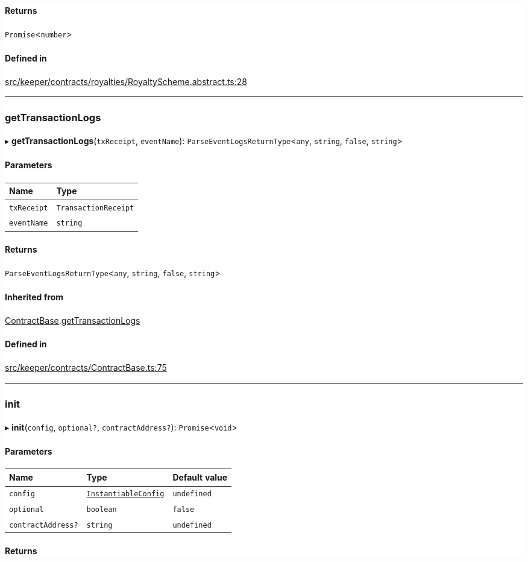 #### Returns

`Promise`\<`number`\>

#### Defined in

[src/keeper/contracts/royalties/RoyaltyScheme.abstract.ts:28](https://github.com/nevermined-io/sdk-js/blob/4d0a0baa5afc98578a0eec8d32b14e61f501c376/src/keeper/contracts/royalties/RoyaltyScheme.abstract.ts#L28)

___

### getTransactionLogs

▸ **getTransactionLogs**(`txReceipt`, `eventName`): `ParseEventLogsReturnType`\<`any`, `string`, ``false``, `string`\>

#### Parameters

| Name | Type |
| :------ | :------ |
| `txReceipt` | `TransactionReceipt` |
| `eventName` | `string` |

#### Returns

`ParseEventLogsReturnType`\<`any`, `string`, ``false``, `string`\>

#### Inherited from

[ContractBase](ContractBase.md).[getTransactionLogs](ContractBase.md#gettransactionlogs)

#### Defined in

[src/keeper/contracts/ContractBase.ts:75](https://github.com/nevermined-io/sdk-js/blob/4d0a0baa5afc98578a0eec8d32b14e61f501c376/src/keeper/contracts/ContractBase.ts#L75)

___

### init

▸ **init**(`config`, `optional?`, `contractAddress?`): `Promise`\<`void`\>

#### Parameters

| Name | Type | Default value |
| :------ | :------ | :------ |
| `config` | [`InstantiableConfig`](../interfaces/InstantiableConfig.md) | `undefined` |
| `optional` | `boolean` | `false` |
| `contractAddress?` | `string` | `undefined` |

#### Returns
